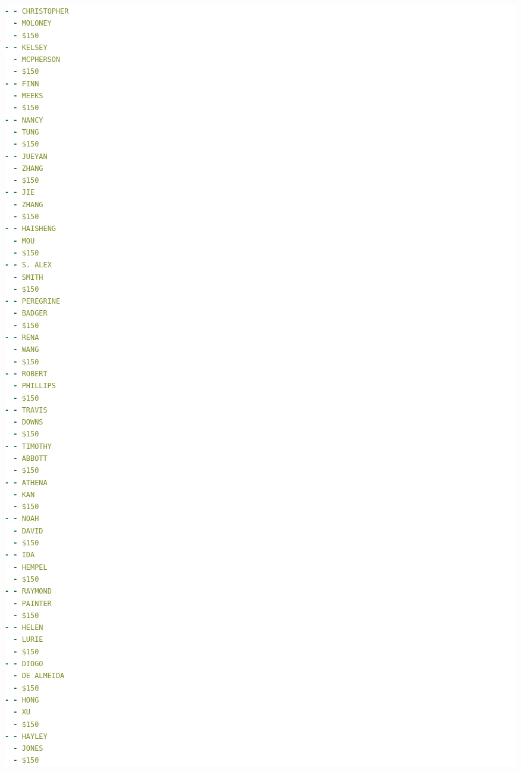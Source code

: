 ```yaml
- - CHRISTOPHER
  - MOLONEY
  - $150
- - KELSEY
  - MCPHERSON
  - $150
- - FINN
  - MEEKS
  - $150
- - NANCY
  - TUNG
  - $150
- - JUEYAN
  - ZHANG
  - $150
- - JIE
  - ZHANG
  - $150
- - HAISHENG
  - MOU
  - $150
- - S. ALEX
  - SMITH
  - $150
- - PEREGRINE
  - BADGER
  - $150
- - RENA
  - WANG
  - $150
- - ROBERT
  - PHILLIPS
  - $150
- - TRAVIS
  - DOWNS
  - $150
- - TIMOTHY
  - ABBOTT
  - $150
- - ATHENA
  - KAN
  - $150
- - NOAH
  - DAVID
  - $150
- - IDA
  - HEMPEL
  - $150
- - RAYMOND
  - PAINTER
  - $150
- - HELEN
  - LURIE
  - $150
- - DIOGO
  - DE ALMEIDA
  - $150
- - HONG
  - XU
  - $150
- - HAYLEY
  - JONES
  - $150
```
